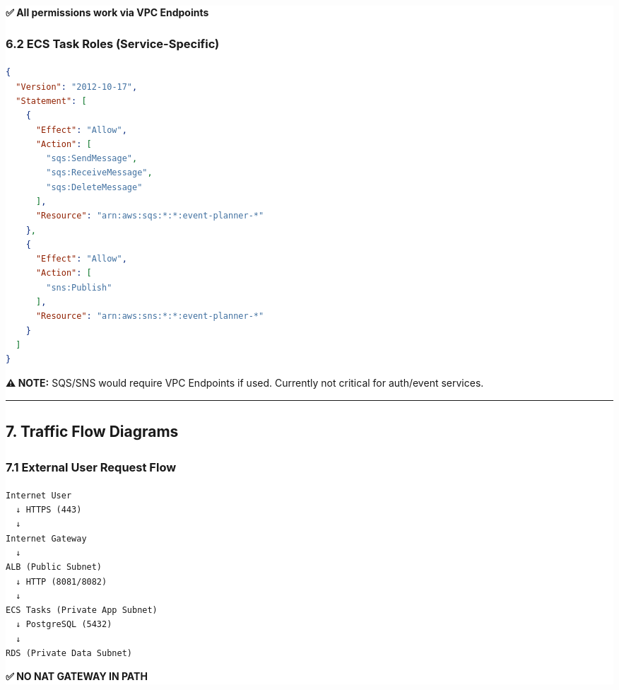 **✅ All permissions work via VPC Endpoints**

### 6.2 ECS Task Roles (Service-Specific)
```json
{
  "Version": "2012-10-17",
  "Statement": [
    {
      "Effect": "Allow",
      "Action": [
        "sqs:SendMessage",
        "sqs:ReceiveMessage",
        "sqs:DeleteMessage"
      ],
      "Resource": "arn:aws:sqs:*:*:event-planner-*"
    },
    {
      "Effect": "Allow",
      "Action": [
        "sns:Publish"
      ],
      "Resource": "arn:aws:sns:*:*:event-planner-*"
    }
  ]
}
```

**⚠️ NOTE:** SQS/SNS would require VPC Endpoints if used. Currently not critical for auth/event services.

---

## 7. Traffic Flow Diagrams

### 7.1 External User Request Flow
```
Internet User
  ↓ HTTPS (443)
  ↓
Internet Gateway
  ↓
ALB (Public Subnet)
  ↓ HTTP (8081/8082)
  ↓
ECS Tasks (Private App Subnet)
  ↓ PostgreSQL (5432)
  ↓
RDS (Private Data Subnet)
```

**✅ NO NAT GATEWAY IN PATH**
